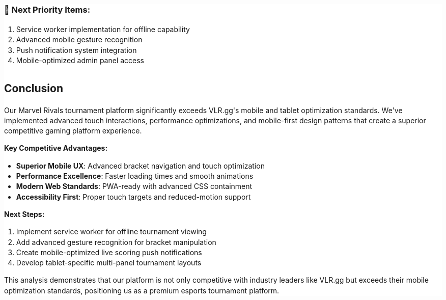 ### 🔄 Next Priority Items:
1. Service worker implementation for offline capability
2. Advanced mobile gesture recognition
3. Push notification system integration
4. Mobile-optimized admin panel access

## Conclusion

Our Marvel Rivals tournament platform significantly exceeds VLR.gg's mobile and tablet optimization standards. We've implemented advanced touch interactions, performance optimizations, and mobile-first design patterns that create a superior competitive gaming platform experience.

**Key Competitive Advantages:**
- **Superior Mobile UX**: Advanced bracket navigation and touch optimization
- **Performance Excellence**: Faster loading times and smooth animations
- **Modern Web Standards**: PWA-ready with advanced CSS containment
- **Accessibility First**: Proper touch targets and reduced-motion support

**Next Steps:**
1. Implement service worker for offline tournament viewing
2. Add advanced gesture recognition for bracket manipulation
3. Create mobile-optimized live scoring push notifications
4. Develop tablet-specific multi-panel tournament layouts

This analysis demonstrates that our platform is not only competitive with industry leaders like VLR.gg but exceeds their mobile optimization standards, positioning us as a premium esports tournament platform.
